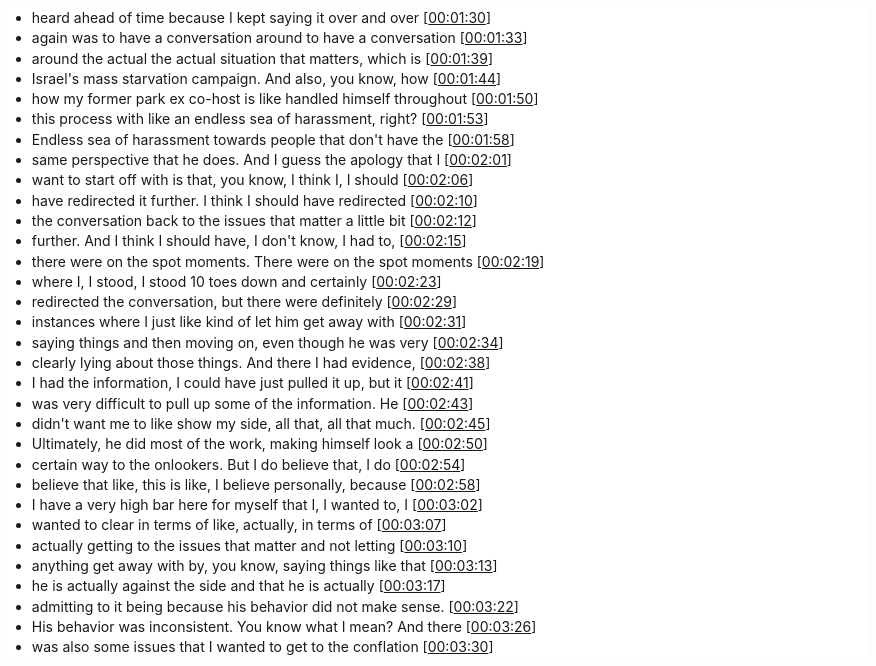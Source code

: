 *  heard ahead of time because I kept saying it over and over [[00:01:30](https://www.youtube.com/watch?v=j5uWXRYNgCA&t=90.4s)]
*  again was to have a conversation around to have a conversation [[00:01:33](https://www.youtube.com/watch?v=j5uWXRYNgCA&t=93.68s)]
*  around the actual the actual situation that matters, which is [[00:01:39](https://www.youtube.com/watch?v=j5uWXRYNgCA&t=99.2s)]
*  Israel's mass starvation campaign. And also, you know, how [[00:01:44](https://www.youtube.com/watch?v=j5uWXRYNgCA&t=104.64s)]
*  how my former park ex co-host is like handled himself throughout [[00:01:50](https://www.youtube.com/watch?v=j5uWXRYNgCA&t=110.56s)]
*  this process with like an endless sea of harassment, right? [[00:01:53](https://www.youtube.com/watch?v=j5uWXRYNgCA&t=113.84s)]
*  Endless sea of harassment towards people that don't have the [[00:01:58](https://www.youtube.com/watch?v=j5uWXRYNgCA&t=118.56s)]
*  same perspective that he does. And I guess the apology that I [[00:02:01](https://www.youtube.com/watch?v=j5uWXRYNgCA&t=121.84s)]
*  want to start off with is that, you know, I think I, I should [[00:02:06](https://www.youtube.com/watch?v=j5uWXRYNgCA&t=126.56s)]
*  have redirected it further. I think I should have redirected [[00:02:10](https://www.youtube.com/watch?v=j5uWXRYNgCA&t=130.0s)]
*  the conversation back to the issues that matter a little bit [[00:02:12](https://www.youtube.com/watch?v=j5uWXRYNgCA&t=132.48000000000002s)]
*  further. And I think I should have, I don't know, I had to, [[00:02:15](https://www.youtube.com/watch?v=j5uWXRYNgCA&t=135.28s)]
*  there were on the spot moments. There were on the spot moments [[00:02:19](https://www.youtube.com/watch?v=j5uWXRYNgCA&t=139.52s)]
*  where I, I stood, I stood 10 toes down and certainly [[00:02:23](https://www.youtube.com/watch?v=j5uWXRYNgCA&t=143.2s)]
*  redirected the conversation, but there were definitely [[00:02:29](https://www.youtube.com/watch?v=j5uWXRYNgCA&t=149.04s)]
*  instances where I just like kind of let him get away with [[00:02:31](https://www.youtube.com/watch?v=j5uWXRYNgCA&t=151.51999999999998s)]
*  saying things and then moving on, even though he was very [[00:02:34](https://www.youtube.com/watch?v=j5uWXRYNgCA&t=154.0s)]
*  clearly lying about those things. And there I had evidence, [[00:02:38](https://www.youtube.com/watch?v=j5uWXRYNgCA&t=158.07999999999998s)]
*  I had the information, I could have just pulled it up, but it [[00:02:41](https://www.youtube.com/watch?v=j5uWXRYNgCA&t=161.76s)]
*  was very difficult to pull up some of the information. He [[00:02:43](https://www.youtube.com/watch?v=j5uWXRYNgCA&t=163.6s)]
*  didn't want me to like show my side, all that, all that much. [[00:02:45](https://www.youtube.com/watch?v=j5uWXRYNgCA&t=165.67999999999998s)]
*  Ultimately, he did most of the work, making himself look a [[00:02:50](https://www.youtube.com/watch?v=j5uWXRYNgCA&t=170.8s)]
*  certain way to the onlookers. But I do believe that, I do [[00:02:54](https://www.youtube.com/watch?v=j5uWXRYNgCA&t=174.48000000000002s)]
*  believe that like, this is like, I believe personally, because [[00:02:58](https://www.youtube.com/watch?v=j5uWXRYNgCA&t=178.96s)]
*  I have a very high bar here for myself that I, I wanted to, I [[00:03:02](https://www.youtube.com/watch?v=j5uWXRYNgCA&t=182.8s)]
*  wanted to clear in terms of like, actually, in terms of [[00:03:07](https://www.youtube.com/watch?v=j5uWXRYNgCA&t=187.76000000000002s)]
*  actually getting to the issues that matter and not letting [[00:03:10](https://www.youtube.com/watch?v=j5uWXRYNgCA&t=190.72000000000003s)]
*  anything get away with by, you know, saying things like that [[00:03:13](https://www.youtube.com/watch?v=j5uWXRYNgCA&t=193.84s)]
*  he is actually against the side and that he is actually [[00:03:17](https://www.youtube.com/watch?v=j5uWXRYNgCA&t=197.68s)]
*  admitting to it being because his behavior did not make sense. [[00:03:22](https://www.youtube.com/watch?v=j5uWXRYNgCA&t=202.16s)]
*  His behavior was inconsistent. You know what I mean? And there [[00:03:26](https://www.youtube.com/watch?v=j5uWXRYNgCA&t=206.72s)]
*  was also some issues that I wanted to get to the conflation [[00:03:30](https://www.youtube.com/watch?v=j5uWXRYNgCA&t=210.07999999999998s)]